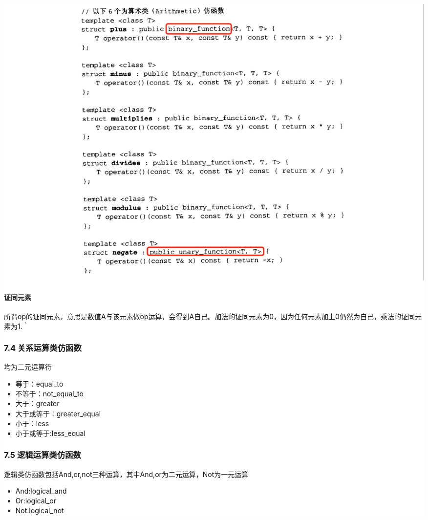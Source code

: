 ![stl_pic_142.png](/img/stl_pic_142.png)

#### 证同元素

所谓op的证同元素，意思是数值A与该元素做op运算，会得到A自己。加法的证同元素为0，因为任何元素加上0仍然为自己，乘法的证同元素为1.｀

### 7.4 关系运算类仿函数
均为二元运算符

* 等于：equal_to<T>
* 不等于：not_equal_to<T>
* 大于：greater<T>
* 大于或等于：greater_equal<T>
* 小于：less<T>
* 小于或等于:less_equal<T>

### 7.5 逻辑运算类仿函数

逻辑类仿函数包括And,or,not三种运算，其中And,or为二元运算，Not为一元运算

* And:logical_and<T>
* Or:logical_or<T>
* Not:logical_not<T>
